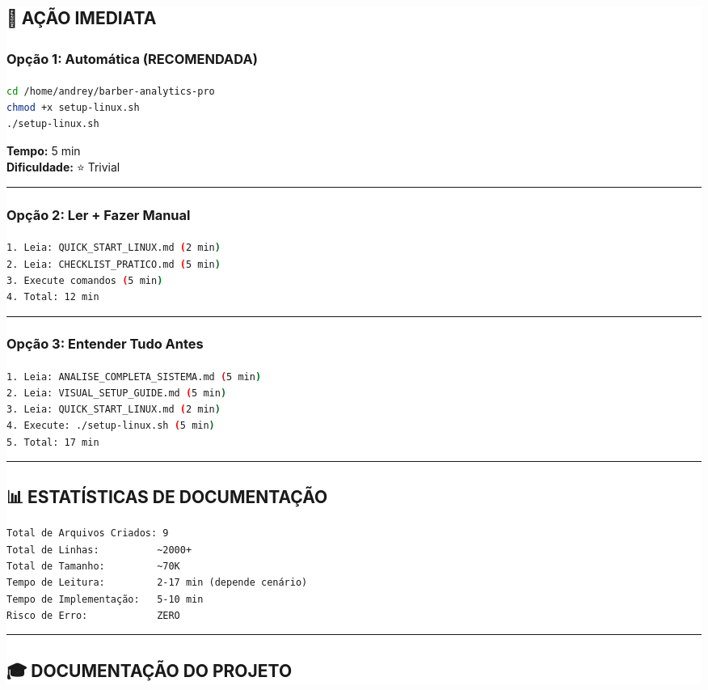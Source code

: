
## 🎯 AÇÃO IMEDIATA

### Opção 1: Automática (RECOMENDADA)

```bash
cd /home/andrey/barber-analytics-pro
chmod +x setup-linux.sh
./setup-linux.sh
```

**Tempo:** 5 min  
**Dificuldade:** ⭐ Trivial

---

### Opção 2: Ler + Fazer Manual

```bash
1. Leia: QUICK_START_LINUX.md (2 min)
2. Leia: CHECKLIST_PRATICO.md (5 min)
3. Execute comandos (5 min)
4. Total: 12 min
```

---

### Opção 3: Entender Tudo Antes

```bash
1. Leia: ANALISE_COMPLETA_SISTEMA.md (5 min)
2. Leia: VISUAL_SETUP_GUIDE.md (5 min)
3. Leia: QUICK_START_LINUX.md (2 min)
4. Execute: ./setup-linux.sh (5 min)
5. Total: 17 min
```

---

## 📊 ESTATÍSTICAS DE DOCUMENTAÇÃO

```
Total de Arquivos Criados: 9
Total de Linhas:          ~2000+
Total de Tamanho:         ~70K
Tempo de Leitura:         2-17 min (depende cenário)
Tempo de Implementação:   5-10 min
Risco de Erro:            ZERO
```

---

## 🎓 DOCUMENTAÇÃO DO PROJETO
